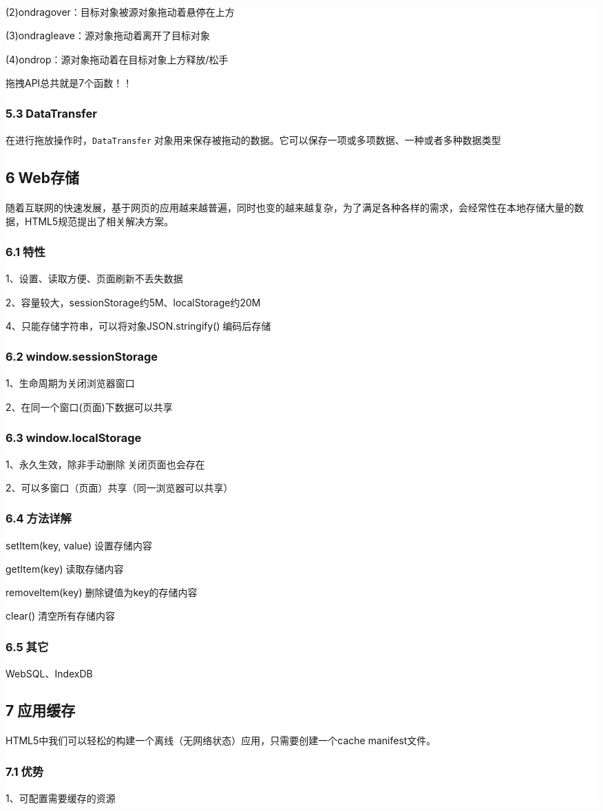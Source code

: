 (2)ondragover：目标对象被源对象拖动着悬停在上方

(3)ondragleave：源对象拖动着离开了目标对象

(4)ondrop：源对象拖动着在目标对象上方释放/松手

拖拽API总共就是7个函数！！

### 5.3 DataTransfer

在进行拖放操作时，`DataTransfer` 对象用来保存被拖动的数据。它可以保存一项或多项数据、一种或者多种数据类型

## 6 Web存储

随着互联网的快速发展，基于网页的应用越来越普遍，同时也变的越来越复杂，为了满足各种各样的需求，会经常性在本地存储大量的数据，HTML5规范提出了相关解决方案。

### 6.1 特性

1、设置、读取方便、页面刷新不丢失数据

2、容量较大，sessionStorage约5M、localStorage约20M

4、只能存储字符串，可以将对象JSON.stringify() 编码后存储

### 6.2 window.sessionStorage

1、生命周期为关闭浏览器窗口

2、在同一个窗口(页面)下数据可以共享

### 6.3 window.localStorage

1、永久生效，除非手动删除 关闭页面也会存在

2、可以多窗口（页面）共享（同一浏览器可以共享）

### 6.4 方法详解

setItem(key, value) 设置存储内容

getItem(key) 读取存储内容

removeItem(key) 删除键值为key的存储内容

clear() 清空所有存储内容

### 6.5 其它

WebSQL、IndexDB

## 7 应用缓存

HTML5中我们可以轻松的构建一个离线（无网络状态）应用，只需要创建一个cache manifest文件。

### 7.1 优势

1、可配置需要缓存的资源
